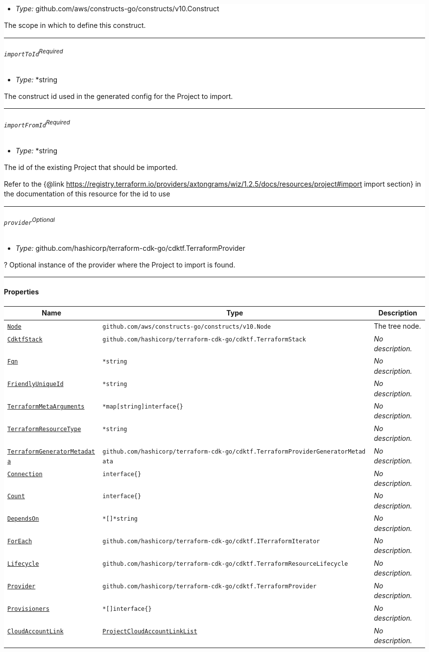 - *Type:* github.com/aws/constructs-go/constructs/v10.Construct

The scope in which to define this construct.

---

###### `importToId`<sup>Required</sup> <a name="importToId" id="rhizo-co-terraform-provider-wiz.project.Project.generateConfigForImport.parameter.importToId"></a>

- *Type:* *string

The construct id used in the generated config for the Project to import.

---

###### `importFromId`<sup>Required</sup> <a name="importFromId" id="rhizo-co-terraform-provider-wiz.project.Project.generateConfigForImport.parameter.importFromId"></a>

- *Type:* *string

The id of the existing Project that should be imported.

Refer to the {@link https://registry.terraform.io/providers/axtongrams/wiz/1.2.5/docs/resources/project#import import section} in the documentation of this resource for the id to use

---

###### `provider`<sup>Optional</sup> <a name="provider" id="rhizo-co-terraform-provider-wiz.project.Project.generateConfigForImport.parameter.provider"></a>

- *Type:* github.com/hashicorp/terraform-cdk-go/cdktf.TerraformProvider

? Optional instance of the provider where the Project to import is found.

---

#### Properties <a name="Properties" id="Properties"></a>

| **Name** | **Type** | **Description** |
| --- | --- | --- |
| <code><a href="#rhizo-co-terraform-provider-wiz.project.Project.property.node">Node</a></code> | <code>github.com/aws/constructs-go/constructs/v10.Node</code> | The tree node. |
| <code><a href="#rhizo-co-terraform-provider-wiz.project.Project.property.cdktfStack">CdktfStack</a></code> | <code>github.com/hashicorp/terraform-cdk-go/cdktf.TerraformStack</code> | *No description.* |
| <code><a href="#rhizo-co-terraform-provider-wiz.project.Project.property.fqn">Fqn</a></code> | <code>*string</code> | *No description.* |
| <code><a href="#rhizo-co-terraform-provider-wiz.project.Project.property.friendlyUniqueId">FriendlyUniqueId</a></code> | <code>*string</code> | *No description.* |
| <code><a href="#rhizo-co-terraform-provider-wiz.project.Project.property.terraformMetaArguments">TerraformMetaArguments</a></code> | <code>*map[string]interface{}</code> | *No description.* |
| <code><a href="#rhizo-co-terraform-provider-wiz.project.Project.property.terraformResourceType">TerraformResourceType</a></code> | <code>*string</code> | *No description.* |
| <code><a href="#rhizo-co-terraform-provider-wiz.project.Project.property.terraformGeneratorMetadata">TerraformGeneratorMetadata</a></code> | <code>github.com/hashicorp/terraform-cdk-go/cdktf.TerraformProviderGeneratorMetadata</code> | *No description.* |
| <code><a href="#rhizo-co-terraform-provider-wiz.project.Project.property.connection">Connection</a></code> | <code>interface{}</code> | *No description.* |
| <code><a href="#rhizo-co-terraform-provider-wiz.project.Project.property.count">Count</a></code> | <code>interface{}</code> | *No description.* |
| <code><a href="#rhizo-co-terraform-provider-wiz.project.Project.property.dependsOn">DependsOn</a></code> | <code>*[]*string</code> | *No description.* |
| <code><a href="#rhizo-co-terraform-provider-wiz.project.Project.property.forEach">ForEach</a></code> | <code>github.com/hashicorp/terraform-cdk-go/cdktf.ITerraformIterator</code> | *No description.* |
| <code><a href="#rhizo-co-terraform-provider-wiz.project.Project.property.lifecycle">Lifecycle</a></code> | <code>github.com/hashicorp/terraform-cdk-go/cdktf.TerraformResourceLifecycle</code> | *No description.* |
| <code><a href="#rhizo-co-terraform-provider-wiz.project.Project.property.provider">Provider</a></code> | <code>github.com/hashicorp/terraform-cdk-go/cdktf.TerraformProvider</code> | *No description.* |
| <code><a href="#rhizo-co-terraform-provider-wiz.project.Project.property.provisioners">Provisioners</a></code> | <code>*[]interface{}</code> | *No description.* |
| <code><a href="#rhizo-co-terraform-provider-wiz.project.Project.property.cloudAccountLink">CloudAccountLink</a></code> | <code><a href="#rhizo-co-terraform-provider-wiz.project.ProjectCloudAccountLinkList">ProjectCloudAccountLinkList</a></code> | *No description.* |